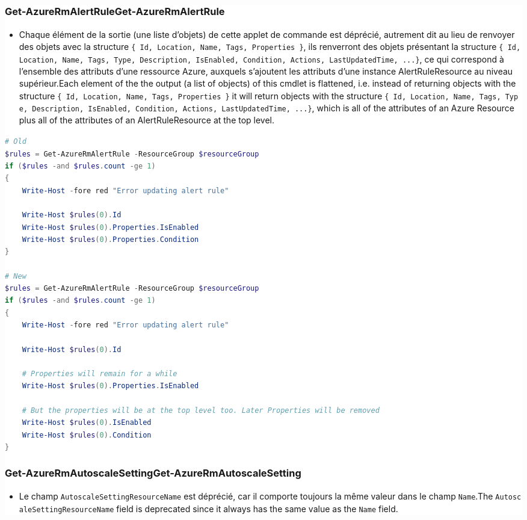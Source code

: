 ### <a name="get-azurermalertrule"></a><span data-ttu-id="20048-134">Get-AzureRmAlertRule</span><span class="sxs-lookup"><span data-stu-id="20048-134">Get-AzureRmAlertRule</span></span>
- <span data-ttu-id="20048-135">Chaque élément de la sortie (une liste d’objets) de cette applet de commande est déprécié, autrement dit au lieu de renvoyer des objets avec la structure `{ Id, Location, Name, Tags, Properties }`, ils renverront des objets présentant la structure `{ Id, Location, Name, Tags, Type, Description, IsEnabled, Condition, Actions, LastUpdatedTime, ...}`, ce qui correspond à l’ensemble des attributs d’une ressource Azure, auxquels s’ajoutent les attributs d’une instance AlertRuleResource au niveau supérieur.</span><span class="sxs-lookup"><span data-stu-id="20048-135">Each element of the the output (a list of objects) of this cmdlet is flattened, i.e. instead of returning objects with the structure `{ Id, Location, Name, Tags, Properties }` it will return objects with the structure `{ Id, Location, Name, Tags, Type, Description, IsEnabled, Condition, Actions, LastUpdatedTime, ...}`, which is all of the attributes of an Azure Resource plus all of the attributes of an AlertRuleResource at the top level.</span></span>
    
```powershell
# Old
$rules = Get-AzureRmAlertRule -ResourceGroup $resourceGroup
if ($rules -and $rules.count -ge 1)
{
    Write-Host -fore red "Error updating alert rule"
      
    Write-Host $rules(0).Id
    Write-Host $rules(0).Properties.IsEnabled
    Write-Host $rules(0).Properties.Condition
}

# New
$rules = Get-AzureRmAlertRule -ResourceGroup $resourceGroup
if ($rules -and $rules.count -ge 1)
{
    Write-Host -fore red "Error updating alert rule"
 
    Write-Host $rules(0).Id
      
    # Properties will remain for a while
    Write-Host $rules(0).Properties.IsEnabled
      
    # But the properties will be at the top level too. Later Properties will be removed
    Write-Host $rules(0).IsEnabled
    Write-Host $rules(0).Condition
}
```
    
### <a name="get-azurermautoscalesetting"></a><span data-ttu-id="20048-136">Get-AzureRmAutoscaleSetting</span><span class="sxs-lookup"><span data-stu-id="20048-136">Get-AzureRmAutoscaleSetting</span></span>
- <span data-ttu-id="20048-137">Le champ `AutoscaleSettingResourceName` est déprécié, car il comporte toujours la même valeur dans le champ `Name`.</span><span class="sxs-lookup"><span data-stu-id="20048-137">The `AutoscaleSettingResourceName` field is deprecated since it always has the same value as the `Name` field.</span></span>
